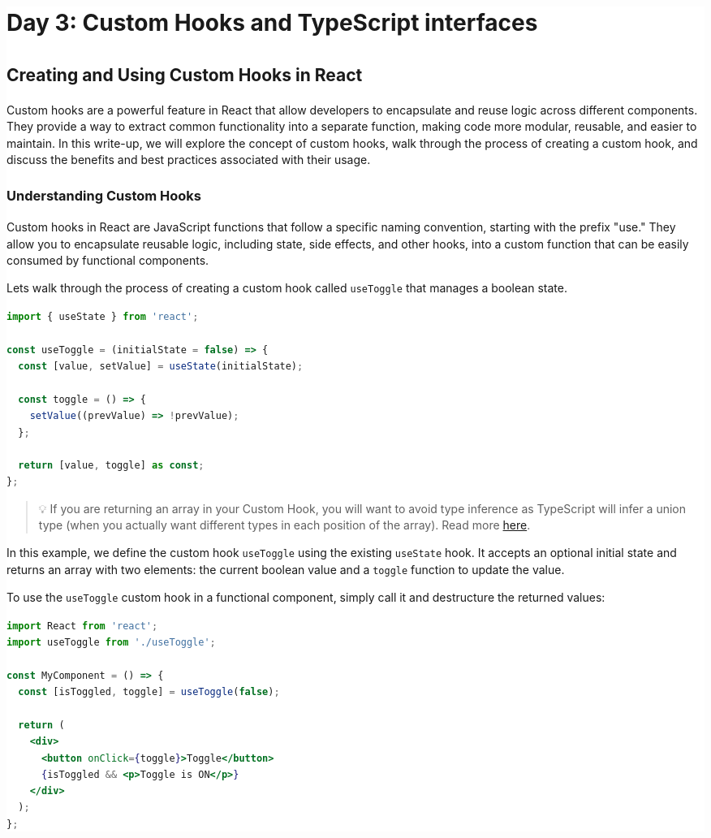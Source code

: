 # Day 3: Custom Hooks and TypeScript interfaces

## Creating and Using Custom Hooks in React

Custom hooks are a powerful feature in React that allow developers to encapsulate and reuse logic across different components. They provide a way to extract common functionality into a separate function, making code more modular, reusable, and easier to maintain. In this write-up, we will explore the concept of custom hooks, walk through the process of creating a custom hook, and discuss the benefits and best practices associated with their usage.

### Understanding Custom Hooks

Custom hooks in React are JavaScript functions that follow a specific naming convention, starting with the prefix "use." They allow you to encapsulate reusable logic, including state, side effects, and other hooks, into a custom function that can be easily consumed by functional components.

Lets walk through the process of creating a custom hook called `useToggle` that manages a boolean state.

```jsx
import { useState } from 'react';

const useToggle = (initialState = false) => {
  const [value, setValue] = useState(initialState);

  const toggle = () => {
    setValue((prevValue) => !prevValue);
  };

  return [value, toggle] as const;
};
```

> :bulb: If you are returning an array in your Custom Hook, you will want to avoid type inference as TypeScript will infer a union type (when you actually want different types in each position of the array). Read more [here](https://react-typescript-cheatsheet.netlify.app/docs/basic/getting-started/hooks/#custom-hooks).


In this example, we define the custom hook `useToggle` using the existing `useState` hook. It accepts an optional initial state and returns an array with two elements: the current boolean value and a `toggle` function to update the value.

To use the `useToggle` custom hook in a functional component, simply call it and destructure the returned values:

```jsx
import React from 'react';
import useToggle from './useToggle';

const MyComponent = () => {
  const [isToggled, toggle] = useToggle(false);

  return (
    <div>
      <button onClick={toggle}>Toggle</button>
      {isToggled && <p>Toggle is ON</p>}
    </div>
  );
};
```
